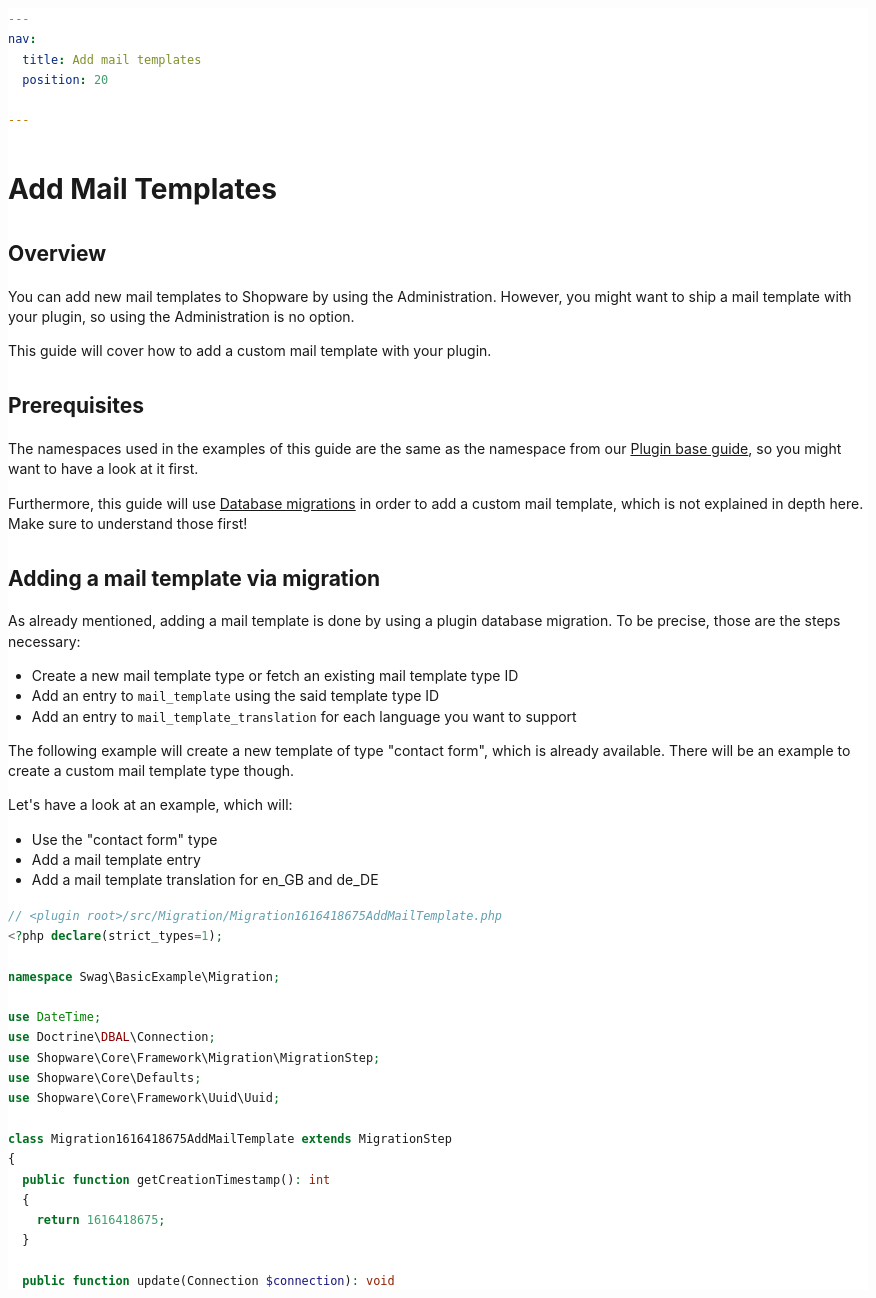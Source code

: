 ```yaml
---
nav:
  title: Add mail templates
  position: 20

---
```


# Add Mail Templates

## Overview

You can add new mail templates to Shopware by using the Administration. However, you might want to ship a mail template with your plugin, so using the Administration is no option.

This guide will cover how to add a custom mail template with your plugin.

## Prerequisites

The namespaces used in the examples of this guide are the same as the namespace from our [Plugin base guide](../../plugin-base-guide), so you might want to have a look at it first.

Furthermore, this guide will use [Database migrations](../../plugin-fundamentals/database-migrations) in order to add a custom mail template, which is not explained in depth here. Make sure to understand those first!

## Adding a mail template via migration

As already mentioned, adding a mail template is done by using a plugin database migration. To be precise, those are the steps necessary:

* Create a new mail template type or fetch an existing mail template type ID
* Add an entry to `mail_template` using the said template type ID
* Add an entry to `mail_template_translation` for each language you want to support

The following example will create a new template of type "contact form", which is already available. There will be an example to create a custom mail template type though.

Let's have a look at an example, which will:

* Use the "contact form" type
* Add a mail template entry
* Add a mail template translation for en\_GB and de\_DE

```php
// <plugin root>/src/Migration/Migration1616418675AddMailTemplate.php
<?php declare(strict_types=1);

namespace Swag\BasicExample\Migration;

use DateTime;
use Doctrine\DBAL\Connection;
use Shopware\Core\Framework\Migration\MigrationStep;
use Shopware\Core\Defaults;
use Shopware\Core\Framework\Uuid\Uuid;

class Migration1616418675AddMailTemplate extends MigrationStep
{
  public function getCreationTimestamp(): int
  {
    return 1616418675;
  }

  public function update(Connection $connection): void
```
